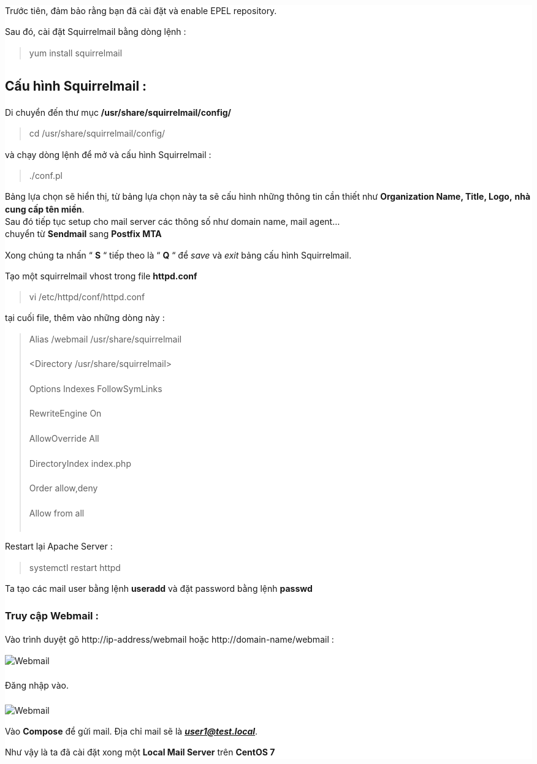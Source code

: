 Trước tiên, đảm bảo rằng bạn đã cài đặt và enable EPEL repository.

Sau đó, cài đặt Squirrelmail bằng dòng lệnh :

>yum install squirrelmail

## Cấu hình Squirrelmail :
Di chuyển đến thư mục **/usr/share/squirrelmail/config/**

>cd /usr/share/squirrelmail/config/

và chạy dòng lệnh để mở và cấu hình Squirrelmail :

> ./conf.pl

Bảng lựa chọn sẽ hiển thị, từ bảng lựa chọn này ta sẽ cấu hình những thông tin cần thiết như **Organization Name, Title, Logo,** **nhà cung cấp tên miền**.<br>
Sau đó tiếp tục setup cho mail server các thông số như domain name, mail agent…
<br> chuyển từ **Sendmail** sang **Postfix MTA**

Xong chúng ta nhấn “ **S** “ tiếp theo là “ **Q** “ để *save* và *exit* bảng cấu hình Squirrelmail.

Tạo một squirrelmail vhost trong file **httpd.conf**
>vi /etc/httpd/conf/httpd.conf

tại cuối file, thêm vào những dòng này :

>Alias /webmail /usr/share/squirrelmail
<br><br>
<Directory /usr/share/squirrelmail>
<br><br>
Options Indexes FollowSymLinks
<br><br>
RewriteEngine On
<br><br>
AllowOverride All
<br><br>
DirectoryIndex index.php
<br><br>
Order allow,deny
<br><br>
Allow from all
<br><br>
</Directory>

Restart lại Apache Server :

>systemctl restart httpd

Ta tạo các mail user bằng lệnh **useradd** và đặt password bằng lệnh **passwd**
### Truy cập Webmail :
Vào trình duyệt gõ http://ip-address/webmail hoặc http://domain-name/webmail :

![Webmail](https://i.imgur.com/gObZ5Z9.png)
<br><br>
Đăng nhập vào. <br><br>
![Webmail](https://i.imgur.com/XoeSug5.png)

Vào **Compose** để gửi mail. Địa chỉ mail sẽ là ***user1@test.local***.

Như vậy là ta đã cài đặt xong một **Local Mail Server** trên **CentOS 7**
